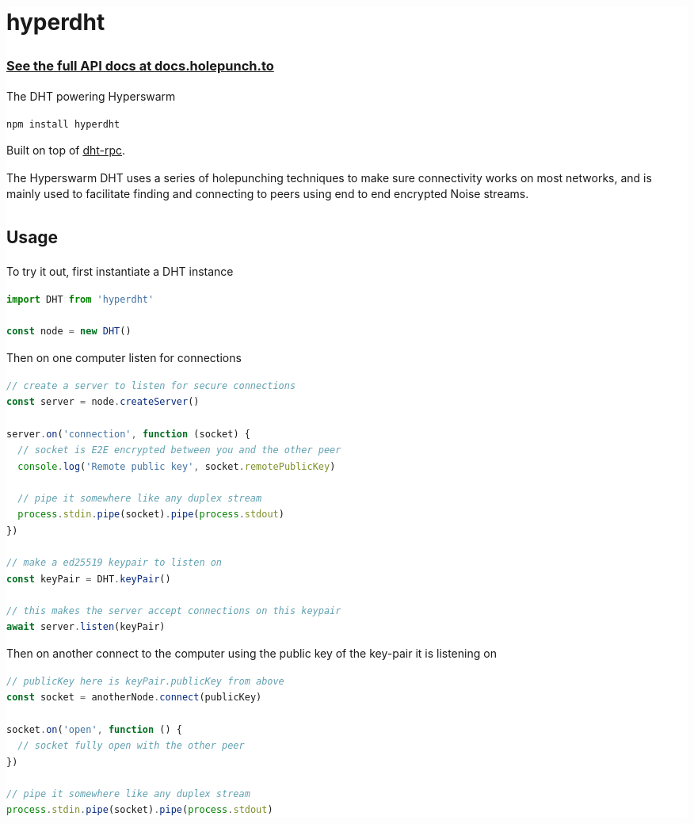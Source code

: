 # hyperdht

### [See the full API docs at docs.holepunch.to](https://docs.holepunch.to/building-blocks/hyperswarm#dht)

The DHT powering Hyperswarm

```
npm install hyperdht
```

Built on top of [dht-rpc](https://github.com/mafintosh/dht-rpc).

The Hyperswarm DHT uses a series of holepunching techniques to make sure connectivity works on most networks,
and is mainly used to facilitate finding and connecting to peers using end to end encrypted Noise streams.

## Usage

To try it out, first instantiate a DHT instance

``` js
import DHT from 'hyperdht'

const node = new DHT()
```

Then on one computer listen for connections

``` js
// create a server to listen for secure connections
const server = node.createServer()

server.on('connection', function (socket) {
  // socket is E2E encrypted between you and the other peer
  console.log('Remote public key', socket.remotePublicKey)

  // pipe it somewhere like any duplex stream
  process.stdin.pipe(socket).pipe(process.stdout)
})

// make a ed25519 keypair to listen on
const keyPair = DHT.keyPair()

// this makes the server accept connections on this keypair
await server.listen(keyPair)
```

Then on another connect to the computer using the public key of the key-pair it is listening on

``` js
// publicKey here is keyPair.publicKey from above
const socket = anotherNode.connect(publicKey)

socket.on('open', function () {
  // socket fully open with the other peer
})

// pipe it somewhere like any duplex stream
process.stdin.pipe(socket).pipe(process.stdout)
```
